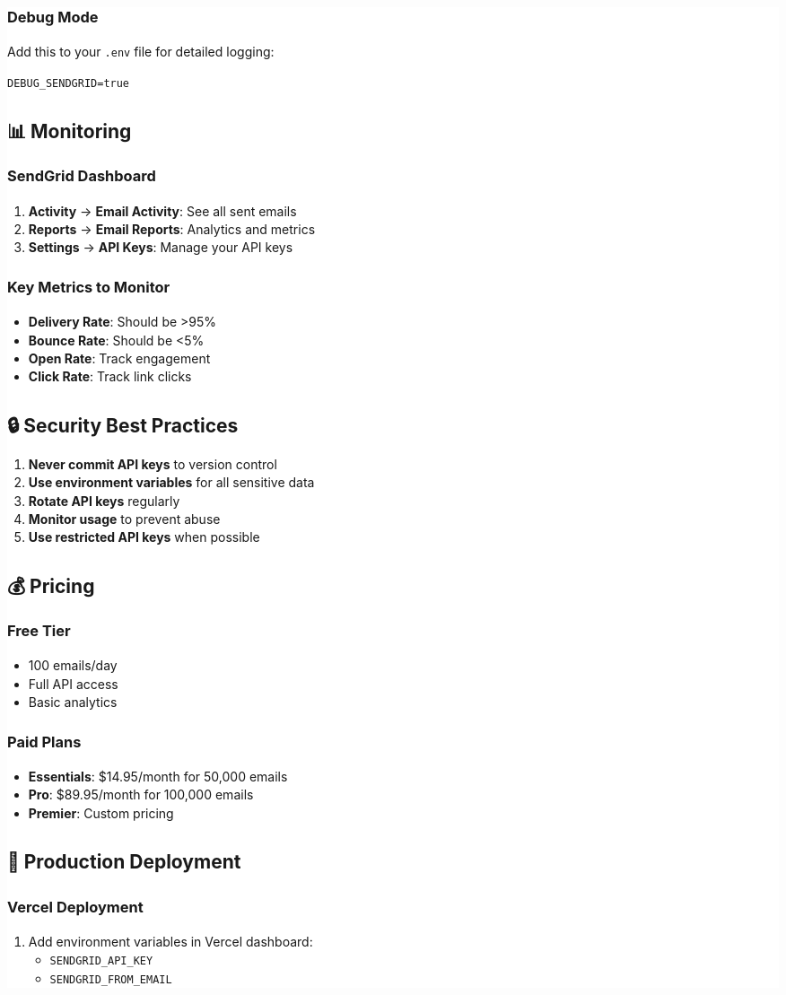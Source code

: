 ### Debug Mode

Add this to your `.env` file for detailed logging:

```env
DEBUG_SENDGRID=true
```

## 📊 Monitoring

### SendGrid Dashboard

1. **Activity** → **Email Activity**: See all sent emails
2. **Reports** → **Email Reports**: Analytics and metrics
3. **Settings** → **API Keys**: Manage your API keys

### Key Metrics to Monitor

- **Delivery Rate**: Should be >95%
- **Bounce Rate**: Should be <5%
- **Open Rate**: Track engagement
- **Click Rate**: Track link clicks

## 🔒 Security Best Practices

1. **Never commit API keys** to version control
2. **Use environment variables** for all sensitive data
3. **Rotate API keys** regularly
4. **Monitor usage** to prevent abuse
5. **Use restricted API keys** when possible

## 💰 Pricing

### Free Tier
- 100 emails/day
- Full API access
- Basic analytics

### Paid Plans
- **Essentials**: $14.95/month for 50,000 emails
- **Pro**: $89.95/month for 100,000 emails
- **Premier**: Custom pricing

## 🚀 Production Deployment

### Vercel Deployment

1. Add environment variables in Vercel dashboard:
   - `SENDGRID_API_KEY`
   - `SENDGRID_FROM_EMAIL`
